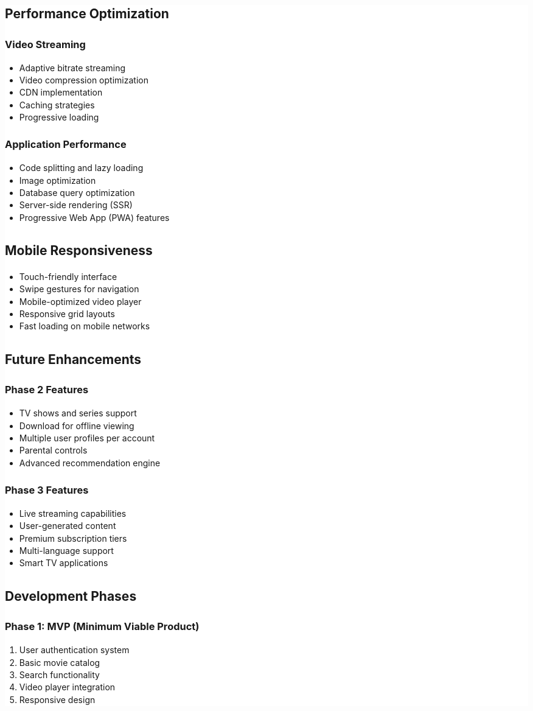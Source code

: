 ## Performance Optimization

### Video Streaming
- Adaptive bitrate streaming
- Video compression optimization
- CDN implementation
- Caching strategies
- Progressive loading

### Application Performance
- Code splitting and lazy loading
- Image optimization
- Database query optimization
- Server-side rendering (SSR)
- Progressive Web App (PWA) features

## Mobile Responsiveness
- Touch-friendly interface
- Swipe gestures for navigation
- Mobile-optimized video player
- Responsive grid layouts
- Fast loading on mobile networks

## Future Enhancements

### Phase 2 Features
- TV shows and series support
- Download for offline viewing
- Multiple user profiles per account
- Parental controls
- Advanced recommendation engine

### Phase 3 Features
- Live streaming capabilities
- User-generated content
- Premium subscription tiers
- Multi-language support
- Smart TV applications

## Development Phases

### Phase 1: MVP (Minimum Viable Product)
1. User authentication system
2. Basic movie catalog
3. Search functionality
4. Video player integration
5. Responsive design
